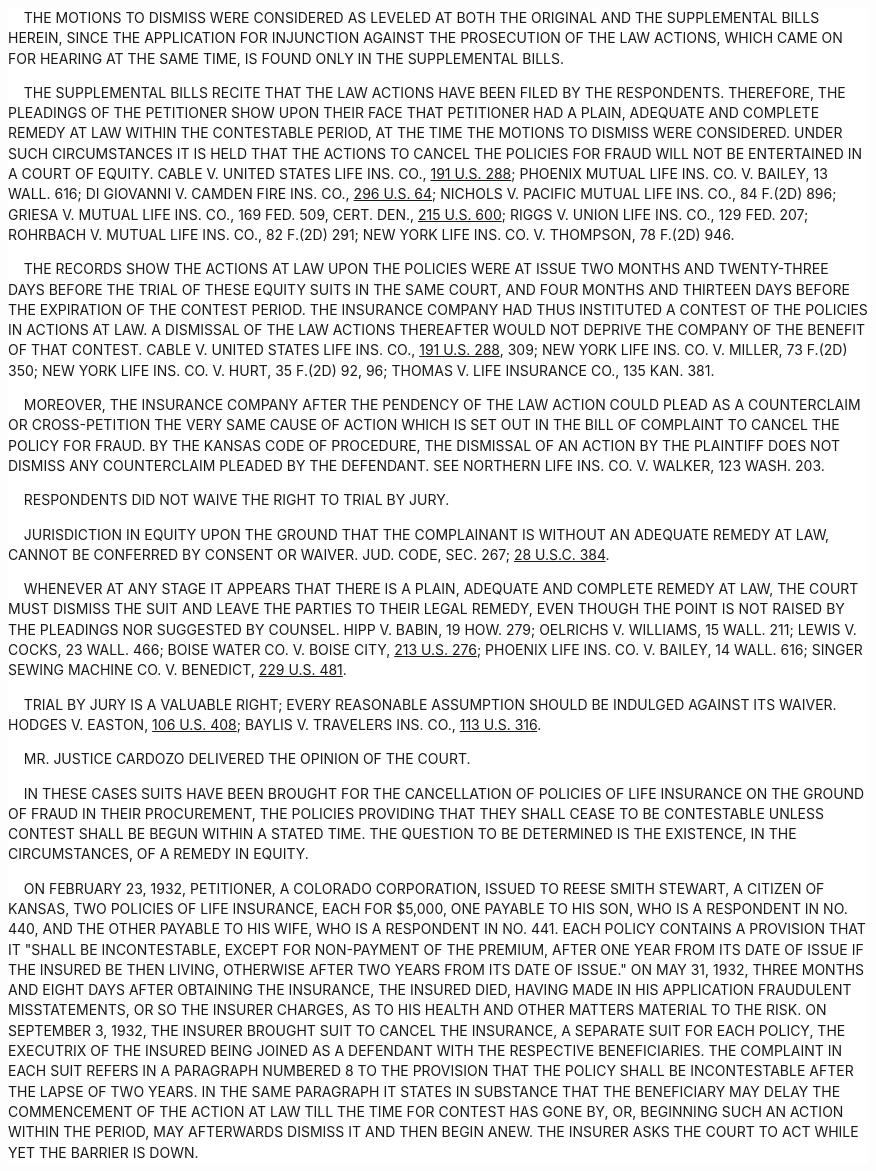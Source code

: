    THE MOTIONS TO DISMISS WERE CONSIDERED AS LEVELED AT BOTH THE ORIGINAL AND THE SUPPLEMENTAL BILLS HEREIN, SINCE THE APPLICATION FOR INJUNCTION AGAINST THE PROSECUTION OF THE LAW ACTIONS, WHICH CAME ON FOR HEARING AT THE SAME TIME, IS FOUND ONLY IN THE SUPPLEMENTAL BILLS.

    THE SUPPLEMENTAL BILLS RECITE THAT THE LAW ACTIONS HAVE BEEN FILED BY THE RESPONDENTS.  THEREFORE, THE PLEADINGS OF THE PETITIONER SHOW UPON THEIR FACE THAT PETITIONER HAD A PLAIN, ADEQUATE AND COMPLETE REMEDY AT LAW WITHIN THE CONTESTABLE PERIOD, AT THE TIME THE MOTIONS TO DISMISS WERE CONSIDERED.  UNDER SUCH CIRCUMSTANCES IT IS HELD THAT THE ACTIONS TO CANCEL THE POLICIES FOR FRAUD WILL NOT BE ENTERTAINED IN A COURT OF EQUITY.  CABLE V. UNITED STATES LIFE INS. CO., [191 U.S. 288][/us/courts/scotus/usReporter/191/288]; PHOENIX MUTUAL LIFE INS. CO. V. BAILEY, 13 WALL.  616; DI GIOVANNI V. CAMDEN FIRE INS. CO., [296 U.S. 64][/us/courts/scotus/usReporter/296/64]; NICHOLS V. PACIFIC MUTUAL LIFE INS. CO., 84 F.(2D) 896; GRIESA V. MUTUAL LIFE INS. CO., 169 FED. 509, CERT. DEN., [215 U.S. 600][/us/courts/scotus/usReporter/215/600]; RIGGS V. UNION LIFE INS. CO., 129 FED. 207; ROHRBACH V. MUTUAL LIFE INS. CO., 82 F.(2D) 291; NEW YORK LIFE INS. CO. V. THOMPSON, 78 F.(2D) 946.

    THE RECORDS SHOW THE ACTIONS AT LAW UPON THE POLICIES WERE AT ISSUE TWO MONTHS AND TWENTY-THREE DAYS BEFORE THE TRIAL OF THESE EQUITY SUITS IN THE SAME COURT, AND FOUR MONTHS AND THIRTEEN DAYS BEFORE THE EXPIRATION OF THE CONTEST PERIOD.  THE INSURANCE COMPANY HAD THUS INSTITUTED A CONTEST OF THE POLICIES IN ACTIONS AT LAW.  A DISMISSAL OF THE LAW ACTIONS THEREAFTER WOULD NOT DEPRIVE THE COMPANY OF THE BENEFIT OF THAT CONTEST.  CABLE V. UNITED STATES LIFE INS. CO., [191 U.S. 288][/us/courts/scotus/usReporter/191/288], 309; NEW YORK LIFE INS. CO. V. MILLER, 73 F.(2D) 350; NEW YORK LIFE INS. CO. V. HURT, 35 F.(2D) 92, 96; THOMAS V. LIFE INSURANCE CO., 135 KAN. 381.

    MOREOVER, THE INSURANCE COMPANY AFTER THE PENDENCY OF THE LAW ACTION COULD PLEAD AS A COUNTERCLAIM OR CROSS-PETITION THE VERY SAME CAUSE OF ACTION WHICH IS SET OUT IN THE BILL OF COMPLAINT TO CANCEL THE POLICY FOR FRAUD.  BY THE KANSAS CODE OF PROCEDURE, THE DISMISSAL OF AN ACTION BY THE PLAINTIFF DOES NOT DISMISS ANY COUNTERCLAIM PLEADED BY THE DEFENDANT.  SEE NORTHERN LIFE INS. CO. V. WALKER, 123 WASH. 203.

    RESPONDENTS DID NOT WAIVE THE RIGHT TO TRIAL BY JURY.

    JURISDICTION IN EQUITY UPON THE GROUND THAT THE COMPLAINANT IS WITHOUT AN ADEQUATE REMEDY AT LAW, CANNOT BE CONFERRED BY CONSENT OR WAIVER.  JUD.  CODE, SEC. 267; [28 U.S.C. 384][/us/usc/t28/s384].

    WHENEVER AT ANY STAGE IT APPEARS THAT THERE IS A PLAIN, ADEQUATE AND COMPLETE REMEDY AT LAW, THE COURT MUST DISMISS THE SUIT AND LEAVE THE PARTIES TO THEIR LEGAL REMEDY, EVEN THOUGH THE POINT IS NOT RAISED BY THE PLEADINGS NOR SUGGESTED BY COUNSEL.  HIPP V. BABIN, 19 HOW.  279; OELRICHS V. WILLIAMS, 15 WALL.  211; LEWIS V. COCKS, 23 WALL.  466; BOISE WATER CO. V. BOISE CITY, [213 U.S. 276][/us/courts/scotus/usReporter/213/276]; PHOENIX LIFE INS. CO. V. BAILEY, 14 WALL.  616; SINGER SEWING MACHINE CO. V. BENEDICT, [229 U.S. 481][/us/courts/scotus/usReporter/229/481].

    TRIAL BY JURY IS A VALUABLE RIGHT; EVERY REASONABLE ASSUMPTION SHOULD BE INDULGED AGAINST ITS WAIVER.  HODGES V. EASTON, [106 U.S. 408][/us/courts/scotus/usReporter/106/408]; BAYLIS V. TRAVELERS INS. CO., [113 U.S. 316][/us/courts/scotus/usReporter/113/316].

    MR. JUSTICE CARDOZO DELIVERED THE OPINION OF THE COURT.

    IN THESE CASES SUITS HAVE BEEN BROUGHT FOR THE CANCELLATION OF POLICIES OF LIFE INSURANCE ON THE GROUND OF FRAUD IN THEIR PROCUREMENT, THE POLICIES PROVIDING THAT THEY SHALL CEASE TO BE CONTESTABLE UNLESS CONTEST SHALL BE BEGUN WITHIN A STATED TIME.  THE QUESTION TO BE DETERMINED IS THE EXISTENCE, IN THE CIRCUMSTANCES, OF A REMEDY IN EQUITY.

    ON FEBRUARY 23, 1932, PETITIONER, A COLORADO CORPORATION, ISSUED TO REESE SMITH STEWART, A CITIZEN OF KANSAS, TWO POLICIES OF LIFE INSURANCE, EACH FOR $5,000, ONE PAYABLE TO HIS SON, WHO IS A RESPONDENT IN NO. 440, AND THE OTHER PAYABLE TO HIS WIFE, WHO IS A RESPONDENT IN NO. 441.  EACH POLICY CONTAINS A PROVISION THAT IT "SHALL BE INCONTESTABLE, EXCEPT FOR NON-PAYMENT OF THE PREMIUM, AFTER ONE YEAR FROM ITS DATE OF ISSUE IF THE INSURED BE THEN LIVING, OTHERWISE AFTER TWO YEARS FROM ITS DATE OF ISSUE."  ON MAY 31, 1932, THREE MONTHS AND EIGHT DAYS AFTER OBTAINING THE INSURANCE, THE INSURED DIED, HAVING MADE IN HIS APPLICATION FRAUDULENT MISSTATEMENTS, OR SO THE INSURER CHARGES, AS TO HIS HEALTH AND OTHER MATTERS MATERIAL TO THE RISK.  ON SEPTEMBER 3, 1932, THE INSURER BROUGHT SUIT TO CANCEL THE INSURANCE, A SEPARATE SUIT FOR EACH POLICY, THE EXECUTRIX OF THE INSURED BEING JOINED AS A DEFENDANT WITH THE RESPECTIVE BENEFICIARIES.  THE COMPLAINT IN EACH SUIT REFERS IN A PARAGRAPH NUMBERED 8 TO THE PROVISION THAT THE POLICY SHALL BE INCONTESTABLE AFTER THE LAPSE OF TWO YEARS.  IN THE SAME PARAGRAPH IT STATES IN SUBSTANCE THAT THE BENEFICIARY MAY DELAY THE COMMENCEMENT OF THE ACTION AT LAW TILL THE TIME FOR CONTEST HAS GONE BY, OR, BEGINNING SUCH AN ACTION WITHIN THE PERIOD, MAY AFTERWARDS DISMISS IT AND THEN BEGIN ANEW.  THE INSURER ASKS THE COURT TO ACT WHILE YET THE BARRIER IS DOWN.


[/us/courts/scotus/usReporter/300/203]: https://publicdocs.github.io/go/links?ns=uslm-x&ref=%2Fus%2Fcourts%2Fscotus%2FusReporter%2F300%2F203
[/us/courts/scotus/usReporter/299/536]: https://publicdocs.github.io/go/links?ns=uslm-x&ref=%2Fus%2Fcourts%2Fscotus%2FusReporter%2F299%2F536
[/us/courts/scotus/usReporter/263/167]: https://publicdocs.github.io/go/links?ns=uslm-x&ref=%2Fus%2Fcourts%2Fscotus%2FusReporter%2F263%2F167
[/us/courts/scotus/usReporter/237/285]: https://publicdocs.github.io/go/links?ns=uslm-x&ref=%2Fus%2Fcourts%2Fscotus%2FusReporter%2F237%2F285
[/us/courts/scotus/usReporter/296/222]: https://publicdocs.github.io/go/links?ns=uslm-x&ref=%2Fus%2Fcourts%2Fscotus%2FusReporter%2F296%2F222
[/us/courts/scotus/usReporter/94/806]: https://publicdocs.github.io/go/links?ns=uslm-x&ref=%2Fus%2Fcourts%2Fscotus%2FusReporter%2F94%2F806
[/us/courts/scotus/usReporter/255/288]: https://publicdocs.github.io/go/links?ns=uslm-x&ref=%2Fus%2Fcourts%2Fscotus%2FusReporter%2F255%2F288
[/us/courts/scotus/usReporter/184/598]: https://publicdocs.github.io/go/links?ns=uslm-x&ref=%2Fus%2Fcourts%2Fscotus%2FusReporter%2F184%2F598
[/us/courts/scotus/usReporter/119/322]: https://publicdocs.github.io/go/links?ns=uslm-x&ref=%2Fus%2Fcourts%2Fscotus%2FusReporter%2F119%2F322
[/us/courts/scotus/usReporter/255/288]: https://publicdocs.github.io/go/links?ns=uslm-x&ref=%2Fus%2Fcourts%2Fscotus%2FusReporter%2F255%2F288
[/us/courts/scotus/usReporter/184/598]: https://publicdocs.github.io/go/links?ns=uslm-x&ref=%2Fus%2Fcourts%2Fscotus%2FusReporter%2F184%2F598
[/us/courts/scotus/usReporter/299/567]: https://publicdocs.github.io/go/links?ns=uslm-x&ref=%2Fus%2Fcourts%2Fscotus%2FusReporter%2F299%2F567
[/us/courts/scotus/usReporter/293/379]: https://publicdocs.github.io/go/links?ns=uslm-x&ref=%2Fus%2Fcourts%2Fscotus%2FusReporter%2F293%2F379
[/us/courts/scotus/usReporter/260/360]: https://publicdocs.github.io/go/links?ns=uslm-x&ref=%2Fus%2Fcourts%2Fscotus%2FusReporter%2F260%2F360
[/us/courts/scotus/usReporter/274/195]: https://publicdocs.github.io/go/links?ns=uslm-x&ref=%2Fus%2Fcourts%2Fscotus%2FusReporter%2F274%2F195
[/us/courts/scotus/usReporter/274/684]: https://publicdocs.github.io/go/links?ns=uslm-x&ref=%2Fus%2Fcourts%2Fscotus%2FusReporter%2F274%2F684
[/us/courts/scotus/usReporter/163/160]: https://publicdocs.github.io/go/links?ns=uslm-x&ref=%2Fus%2Fcourts%2Fscotus%2FusReporter%2F163%2F160
[/us/courts/scotus/usReporter/130/354]: https://publicdocs.github.io/go/links?ns=uslm-x&ref=%2Fus%2Fcourts%2Fscotus%2FusReporter%2F130%2F354
[/us/courts/scotus/usReporter/130/505]: https://publicdocs.github.io/go/links?ns=uslm-x&ref=%2Fus%2Fcourts%2Fscotus%2FusReporter%2F130%2F505
[/us/courts/scotus/usReporter/143/79]: https://publicdocs.github.io/go/links?ns=uslm-x&ref=%2Fus%2Fcourts%2Fscotus%2FusReporter%2F143%2F79
[/us/courts/scotus/usReporter/200/341]: https://publicdocs.github.io/go/links?ns=uslm-x&ref=%2Fus%2Fcourts%2Fscotus%2FusReporter%2F200%2F341
[/us/courts/scotus/usReporter/134/530]: https://publicdocs.github.io/go/links?ns=uslm-x&ref=%2Fus%2Fcourts%2Fscotus%2FusReporter%2F134%2F530
[/us/courts/scotus/usReporter/229/481]: https://publicdocs.github.io/go/links?ns=uslm-x&ref=%2Fus%2Fcourts%2Fscotus%2FusReporter%2F229%2F481
[/us/courts/scotus/usReporter/293/379]: https://publicdocs.github.io/go/links?ns=uslm-x&ref=%2Fus%2Fcourts%2Fscotus%2FusReporter%2F293%2F379
[/us/courts/scotus/usReporter/293/386]: https://publicdocs.github.io/go/links?ns=uslm-x&ref=%2Fus%2Fcourts%2Fscotus%2FusReporter%2F293%2F386
[/us/stat/1/82]: https://publicdocs.github.io/go/links?ns=uslm&ref=%2Fus%2Fstat%2F1%2F82
[/us/usc/t28/s384]: https://publicdocs.github.io/go/links?ns=uslm&ref=%2Fus%2Fusc%2Ft28%2Fs384
[/us/courts/scotus/usReporter/263/167]: https://publicdocs.github.io/go/links?ns=uslm-x&ref=%2Fus%2Fcourts%2Fscotus%2FusReporter%2F263%2F167
[/us/courts/scotus/usReporter/293/379]: https://publicdocs.github.io/go/links?ns=uslm-x&ref=%2Fus%2Fcourts%2Fscotus%2FusReporter%2F293%2F379
[/us/courts/scotus/usReporter/282/660]: https://publicdocs.github.io/go/links?ns=uslm-x&ref=%2Fus%2Fcourts%2Fscotus%2FusReporter%2F282%2F660
[/us/courts/scotus/usReporter/274/488]: https://publicdocs.github.io/go/links?ns=uslm-x&ref=%2Fus%2Fcourts%2Fscotus%2FusReporter%2F274%2F488
[/us/courts/scotus/usReporter/269/328]: https://publicdocs.github.io/go/links?ns=uslm-x&ref=%2Fus%2Fcourts%2Fscotus%2FusReporter%2F269%2F328
[/us/courts/scotus/usReporter/258/158]: https://publicdocs.github.io/go/links?ns=uslm-x&ref=%2Fus%2Fcourts%2Fscotus%2FusReporter%2F258%2F158
[/us/courts/scotus/usReporter/114/325]: https://publicdocs.github.io/go/links?ns=uslm-x&ref=%2Fus%2Fcourts%2Fscotus%2FusReporter%2F114%2F325
[/us/courts/scotus/usReporter/146/88]: https://publicdocs.github.io/go/links?ns=uslm-x&ref=%2Fus%2Fcourts%2Fscotus%2FusReporter%2F146%2F88
[/us/courts/scotus/usReporter/236/75]: https://publicdocs.github.io/go/links?ns=uslm-x&ref=%2Fus%2Fcourts%2Fscotus%2FusReporter%2F236%2F75
[/us/courts/scotus/usReporter/215/600]: https://publicdocs.github.io/go/links?ns=uslm-x&ref=%2Fus%2Fcourts%2Fscotus%2FusReporter%2F215%2F600
[/us/courts/scotus/usReporter/271/683]: https://publicdocs.github.io/go/links?ns=uslm-x&ref=%2Fus%2Fcourts%2Fscotus%2FusReporter%2F271%2F683
[/us/courts/scotus/usReporter/215/600]: https://publicdocs.github.io/go/links?ns=uslm-x&ref=%2Fus%2Fcourts%2Fscotus%2FusReporter%2F215%2F600
[/us/courts/scotus/usReporter/293/379]: https://publicdocs.github.io/go/links?ns=uslm-x&ref=%2Fus%2Fcourts%2Fscotus%2FusReporter%2F293%2F379
[/us/courts/scotus/usReporter/293/386]: https://publicdocs.github.io/go/links?ns=uslm-x&ref=%2Fus%2Fcourts%2Fscotus%2FusReporter%2F293%2F386
[/us/courts/scotus/usReporter/191/288]: https://publicdocs.github.io/go/links?ns=uslm-x&ref=%2Fus%2Fcourts%2Fscotus%2FusReporter%2F191%2F288
[/us/courts/scotus/usReporter/296/64]: https://publicdocs.github.io/go/links?ns=uslm-x&ref=%2Fus%2Fcourts%2Fscotus%2FusReporter%2F296%2F64
[/us/courts/scotus/usReporter/215/600]: https://publicdocs.github.io/go/links?ns=uslm-x&ref=%2Fus%2Fcourts%2Fscotus%2FusReporter%2F215%2F600
[/us/courts/scotus/usReporter/191/288]: https://publicdocs.github.io/go/links?ns=uslm-x&ref=%2Fus%2Fcourts%2Fscotus%2FusReporter%2F191%2F288
[/us/usc/t28/s384]: https://publicdocs.github.io/go/links?ns=uslm&ref=%2Fus%2Fusc%2Ft28%2Fs384
[/us/courts/scotus/usReporter/213/276]: https://publicdocs.github.io/go/links?ns=uslm-x&ref=%2Fus%2Fcourts%2Fscotus%2FusReporter%2F213%2F276
[/us/courts/scotus/usReporter/229/481]: https://publicdocs.github.io/go/links?ns=uslm-x&ref=%2Fus%2Fcourts%2Fscotus%2FusReporter%2F229%2F481
[/us/courts/scotus/usReporter/106/408]: https://publicdocs.github.io/go/links?ns=uslm-x&ref=%2Fus%2Fcourts%2Fscotus%2FusReporter%2F106%2F408
[/us/courts/scotus/usReporter/113/316]: https://publicdocs.github.io/go/links?ns=uslm-x&ref=%2Fus%2Fcourts%2Fscotus%2FusReporter%2F113%2F316
[/us/courts/scotus/usReporter/293/379]: https://publicdocs.github.io/go/links?ns=uslm-x&ref=%2Fus%2Fcourts%2Fscotus%2FusReporter%2F293%2F379
[/us/courts/scotus/usReporter/293/386]: https://publicdocs.github.io/go/links?ns=uslm-x&ref=%2Fus%2Fcourts%2Fscotus%2FusReporter%2F293%2F386
[/us/courts/scotus/usReporter/191/288]: https://publicdocs.github.io/go/links?ns=uslm-x&ref=%2Fus%2Fcourts%2Fscotus%2FusReporter%2F191%2F288
[/us/courts/scotus/usReporter/156/680]: https://publicdocs.github.io/go/links?ns=uslm-x&ref=%2Fus%2Fcourts%2Fscotus%2FusReporter%2F156%2F680
[/us/courts/scotus/usReporter/122/241]: https://publicdocs.github.io/go/links?ns=uslm-x&ref=%2Fus%2Fcourts%2Fscotus%2FusReporter%2F122%2F241
[/us/courts/scotus/usReporter/172/1]: https://publicdocs.github.io/go/links?ns=uslm-x&ref=%2Fus%2Fcourts%2Fscotus%2FusReporter%2F172%2F1
[/us/courts/scotus/usReporter/247/282]: https://publicdocs.github.io/go/links?ns=uslm-x&ref=%2Fus%2Fcourts%2Fscotus%2FusReporter%2F247%2F282
[/us/courts/scotus/usReporter/255/288]: https://publicdocs.github.io/go/links?ns=uslm-x&ref=%2Fus%2Fcourts%2Fscotus%2FusReporter%2F255%2F288
[/us/courts/scotus/usReporter/299/248]: https://publicdocs.github.io/go/links?ns=uslm-x&ref=%2Fus%2Fcourts%2Fscotus%2FusReporter%2F299%2F248